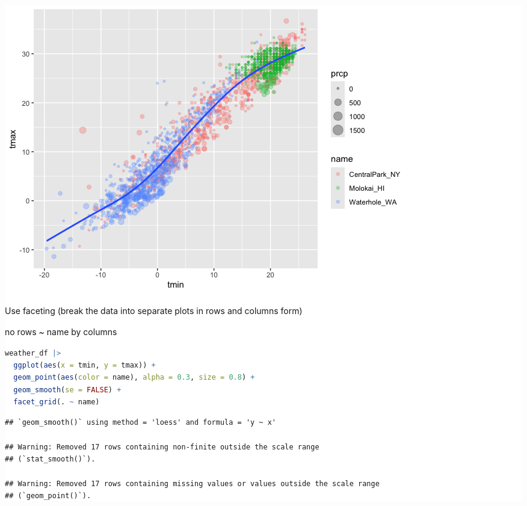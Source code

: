![](visualization_1_files/figure-gfm/unnamed-chunk-6-1.png)

Use faceting (break the data into separate plots in rows and columns
form)

no rows ~ name by columns

``` r
weather_df |> 
  ggplot(aes(x = tmin, y = tmax)) +
  geom_point(aes(color = name), alpha = 0.3, size = 0.8) +
  geom_smooth(se = FALSE) + 
  facet_grid(. ~ name)
```

    ## `geom_smooth()` using method = 'loess' and formula = 'y ~ x'

    ## Warning: Removed 17 rows containing non-finite outside the scale range
    ## (`stat_smooth()`).

    ## Warning: Removed 17 rows containing missing values or values outside the scale range
    ## (`geom_point()`).
